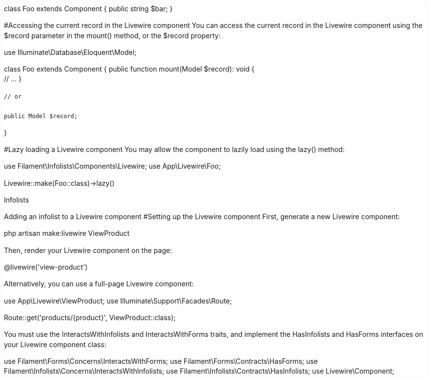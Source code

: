 class Foo extends Component
{
    public string $bar;
}

#Accessing the current record in the Livewire component
You can access the current record in the Livewire component using the $record parameter in the mount() method, or the $record property:

use Illuminate\Database\Eloquent\Model;

class Foo extends Component
{
    public function mount(Model $record): void
    {       
        // ...
    }
    
    // or
    
    public Model $record;
}

#Lazy loading a Livewire component
You may allow the component to lazily load using the lazy() method:

use Filament\Infolists\Components\Livewire;
use App\Livewire\Foo;

Livewire::make(Foo::class)->lazy()    



Infolists

Adding an infolist to a Livewire component
#Setting up the Livewire component
First, generate a new Livewire component:

php artisan make:livewire ViewProduct

Then, render your Livewire component on the page:

@livewire('view-product')

Alternatively, you can use a full-page Livewire component:

use App\Livewire\ViewProduct;
use Illuminate\Support\Facades\Route;

Route::get('products/{product}', ViewProduct::class);

You must use the InteractsWithInfolists and InteractsWithForms traits, and implement the HasInfolists and HasForms interfaces on your Livewire component class:

use Filament\Forms\Concerns\InteractsWithForms;
use Filament\Forms\Contracts\HasForms;
use Filament\Infolists\Concerns\InteractsWithInfolists;
use Filament\Infolists\Contracts\HasInfolists;
use Livewire\Component;
